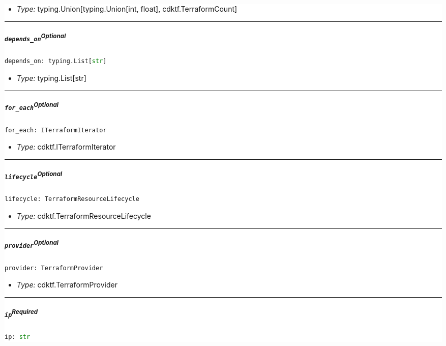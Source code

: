 - *Type:* typing.Union[typing.Union[int, float], cdktf.TerraformCount]

---

##### `depends_on`<sup>Optional</sup> <a name="depends_on" id="@cdktf/provider-opc.dataOpcComputeIpReservation.DataOpcComputeIpReservation.property.dependsOn"></a>

```python
depends_on: typing.List[str]
```

- *Type:* typing.List[str]

---

##### `for_each`<sup>Optional</sup> <a name="for_each" id="@cdktf/provider-opc.dataOpcComputeIpReservation.DataOpcComputeIpReservation.property.forEach"></a>

```python
for_each: ITerraformIterator
```

- *Type:* cdktf.ITerraformIterator

---

##### `lifecycle`<sup>Optional</sup> <a name="lifecycle" id="@cdktf/provider-opc.dataOpcComputeIpReservation.DataOpcComputeIpReservation.property.lifecycle"></a>

```python
lifecycle: TerraformResourceLifecycle
```

- *Type:* cdktf.TerraformResourceLifecycle

---

##### `provider`<sup>Optional</sup> <a name="provider" id="@cdktf/provider-opc.dataOpcComputeIpReservation.DataOpcComputeIpReservation.property.provider"></a>

```python
provider: TerraformProvider
```

- *Type:* cdktf.TerraformProvider

---

##### `ip`<sup>Required</sup> <a name="ip" id="@cdktf/provider-opc.dataOpcComputeIpReservation.DataOpcComputeIpReservation.property.ip"></a>

```python
ip: str
```
